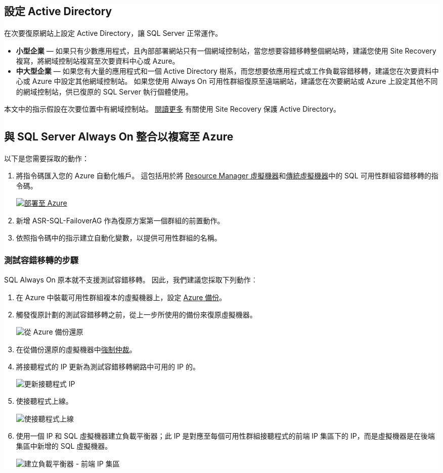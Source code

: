 ## <a name="set-up-active-directory"></a>設定 Active Directory

在次要復原網站上設定 Active Directory，讓 SQL Server 正常運作。

* **小型企業** — 如果只有少數應用程式，且內部部署網站只有一個網域控制站，當您想要容錯移轉整個網站時，建議您使用 Site Recovery 複寫，將網域控制站複寫至次要資料中心或 Azure。
* **中大型企業** — 如果您有大量的應用程式和一個 Active Directory 樹系，而您想要依應用程式或工作負載容錯移轉，建議您在次要資料中心或 Azure 中設定其他網域控制站。 如果您使用 Always On 可用性群組復原至遠端網站，建議您在次要網站或 Azure 上設定其他不同的網域控制站，供已復原的 SQL Server 執行個體使用。

本文中的指示假設在次要位置中有網域控制站。 [閱讀更多](site-recovery-active-directory.md) 有關使用 Site Recovery 保護 Active Directory。


## <a name="integrate-with-sql-server-always-on-for-replication-to-azure"></a>與 SQL Server Always On 整合以複寫至 Azure

以下是您需要採取的動作：

1. 將指令碼匯入您的 Azure 自動化帳戶。 這包括用於將 [Resource Manager 虛擬機器](https://raw.githubusercontent.com/Azure/azure-quickstart-templates/master/asr-automation-recovery/scripts/ASR-SQL-FailoverAG.ps1)和[傳統虛擬機器](https://raw.githubusercontent.com/Azure/azure-quickstart-templates/master/asr-automation-recovery/scripts/ASR-SQL-FailoverAGClassic.ps1)中的 SQL 可用性群組容錯移轉的指令碼。

    [![部署至 Azure](https://azurecomcdn.azureedge.net/mediahandler/acomblog/media/Default/blog/c4803408-340e-49e3-9a1f-0ed3f689813d.png)](https://aka.ms/asr-automationrunbooks-deploy)


1. 新增 ASR-SQL-FailoverAG 作為復原方案第一個群組的前置動作。

1. 依照指令碼中的指示建立自動化變數，以提供可用性群組的名稱。

### <a name="steps-to-do-a-test-failover"></a>測試容錯移轉的步驟

SQL Always On 原本就不支援測試容錯移轉。 因此，我們建議您採取下列動作︰

1. 在 Azure 中裝載可用性群組複本的虛擬機器上，設定 [Azure 備份](../backup/backup-azure-arm-vms.md)。

1. 觸發復原計劃的測試容錯移轉之前，從上一步所使用的備份來復原虛擬機器。

    ![從 Azure 備份還原 ](./media/site-recovery-sql/restore-from-backup.png)

1. 在從備份還原的虛擬機器中[強制仲裁](https://docs.microsoft.com/sql/sql-server/failover-clusters/windows/force-a-wsfc-cluster-to-start-without-a-quorum#PowerShellProcedure)。

1. 將接聽程式的 IP 更新為測試容錯移轉網路中可用的 IP 的。

    ![更新接聽程式 IP](./media/site-recovery-sql/update-listener-ip.png)

1. 使接聽程式上線。

    ![使接聽程式上線](./media/site-recovery-sql/bring-listener-online.png)

1. 使用一個 IP 和 SQL 虛擬機器建立負載平衡器；此 IP 是對應至每個可用性群組接聽程式的前端 IP 集區下的 IP，而是虛擬機器是在後端集區中新增的 SQL 虛擬機器。

     ![建立負載平衡器 - 前端 IP 集區 ](./media/site-recovery-sql/create-load-balancer1.png)

